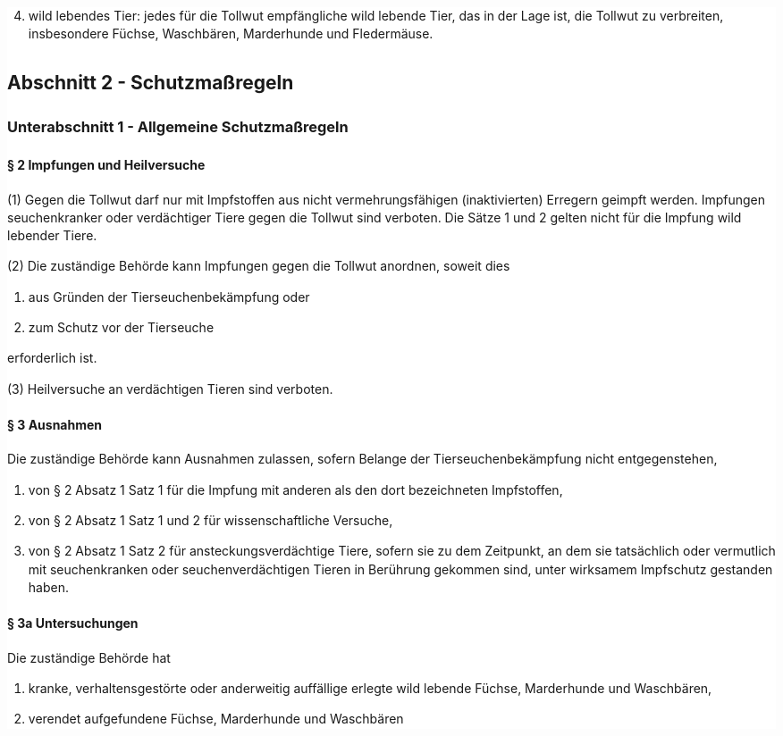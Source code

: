 



4.  wild lebendes Tier: jedes für die Tollwut empfängliche wild lebende
    Tier, das in der Lage ist, die Tollwut zu verbreiten, insbesondere
    Füchse, Waschbären, Marderhunde und Fledermäuse.

## Abschnitt 2 - Schutzmaßregeln

### Unterabschnitt 1 - Allgemeine Schutzmaßregeln

#### § 2 Impfungen und Heilversuche

(1) Gegen die Tollwut darf nur mit Impfstoffen aus nicht
vermehrungsfähigen (inaktivierten) Erregern geimpft werden. Impfungen
seuchenkranker oder verdächtiger Tiere gegen die Tollwut sind
verboten. Die Sätze 1 und 2 gelten nicht für die Impfung wild lebender
Tiere.

(2) Die zuständige Behörde kann Impfungen gegen die Tollwut anordnen,
soweit dies

1.  aus Gründen der Tierseuchenbekämpfung oder


2.  zum Schutz vor der Tierseuche



erforderlich ist.

(3) Heilversuche an verdächtigen Tieren sind verboten.

#### § 3 Ausnahmen

Die zuständige Behörde kann Ausnahmen zulassen, sofern Belange der
Tierseuchenbekämpfung nicht entgegenstehen,

1.  von § 2 Absatz 1 Satz 1 für die Impfung mit anderen als den dort
    bezeichneten Impfstoffen,


2.  von § 2 Absatz 1 Satz 1 und 2 für wissenschaftliche Versuche,


3.  von § 2 Absatz 1 Satz 2 für ansteckungsverdächtige Tiere, sofern sie
    zu dem Zeitpunkt, an dem sie tatsächlich oder vermutlich mit
    seuchenkranken oder seuchenverdächtigen Tieren in Berührung gekommen
    sind, unter wirksamem Impfschutz gestanden haben.

#### § 3a Untersuchungen

Die zuständige Behörde hat

1.  kranke, verhaltensgestörte oder anderweitig auffällige erlegte wild
    lebende Füchse, Marderhunde und Waschbären,


2.  verendet aufgefundene Füchse, Marderhunde und Waschbären

